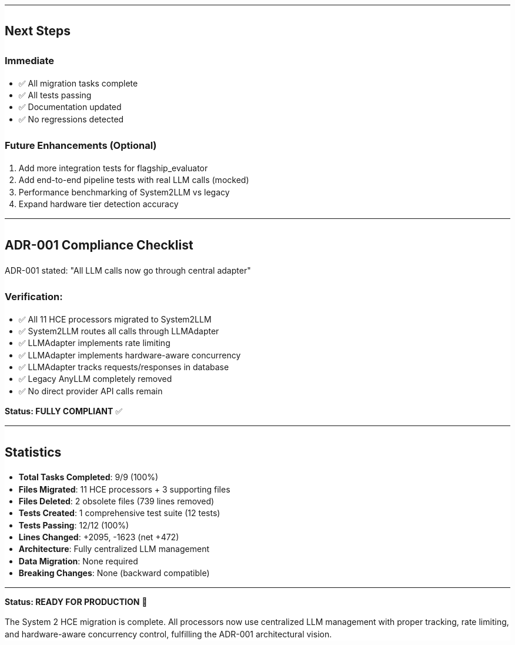 
---

## Next Steps

### Immediate
- ✅ All migration tasks complete
- ✅ All tests passing
- ✅ Documentation updated
- ✅ No regressions detected

### Future Enhancements (Optional)
1. Add more integration tests for flagship_evaluator
2. Add end-to-end pipeline tests with real LLM calls (mocked)
3. Performance benchmarking of System2LLM vs legacy
4. Expand hardware tier detection accuracy

---

## ADR-001 Compliance Checklist

ADR-001 stated: "All LLM calls now go through central adapter"

### Verification:
- ✅ All 11 HCE processors migrated to System2LLM
- ✅ System2LLM routes all calls through LLMAdapter
- ✅ LLMAdapter implements rate limiting
- ✅ LLMAdapter implements hardware-aware concurrency
- ✅ LLMAdapter tracks requests/responses in database
- ✅ Legacy AnyLLM completely removed
- ✅ No direct provider API calls remain

**Status: FULLY COMPLIANT** ✅

---

## Statistics

- **Total Tasks Completed**: 9/9 (100%)
- **Files Migrated**: 11 HCE processors + 3 supporting files
- **Files Deleted**: 2 obsolete files (739 lines removed)
- **Tests Created**: 1 comprehensive test suite (12 tests)
- **Tests Passing**: 12/12 (100%)
- **Lines Changed**: +2095, -1623 (net +472)
- **Architecture**: Fully centralized LLM management
- **Data Migration**: None required
- **Breaking Changes**: None (backward compatible)

---

**Status: READY FOR PRODUCTION** 🚀

The System 2 HCE migration is complete. All processors now use centralized LLM management with proper tracking, rate limiting, and hardware-aware concurrency control, fulfilling the ADR-001 architectural vision.
